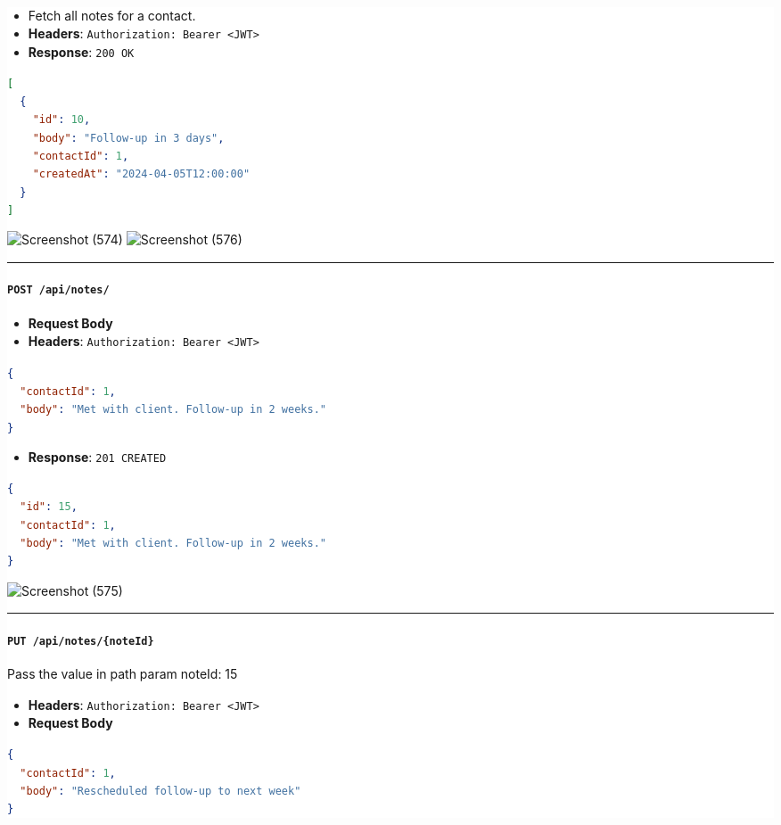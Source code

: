 - Fetch all notes for a contact.
- **Headers**: `Authorization: Bearer <JWT>`
- **Response**: `200 OK`
```json
[
  {
    "id": 10,
    "body": "Follow-up in 3 days",
    "contactId": 1,
    "createdAt": "2024-04-05T12:00:00"
  }
]
```
![Screenshot (574)](https://github.com/user-attachments/assets/796c65c1-ead4-443c-825e-5317e649c863)
![Screenshot (576)](https://github.com/user-attachments/assets/dcf898a3-e7ba-497b-a9d7-b669b68a78f9)

---

#### `POST /api/notes/`

- **Request Body**
- **Headers**: `Authorization: Bearer <JWT>`
```json
{
  "contactId": 1,
  "body": "Met with client. Follow-up in 2 weeks."
}
```

- **Response**: `201 CREATED`
```json
{
  "id": 15,
  "contactId": 1,
  "body": "Met with client. Follow-up in 2 weeks."
}
```
![Screenshot (575)](https://github.com/user-attachments/assets/9f64057e-b115-4dde-ba24-3490a2ac33e3)



---

#### `PUT /api/notes/{noteId}`

Pass the value in path param noteId: 15
- **Headers**: `Authorization: Bearer <JWT>`
- **Request Body**
```json
{
  "contactId": 1,
  "body": "Rescheduled follow-up to next week"
}
```
